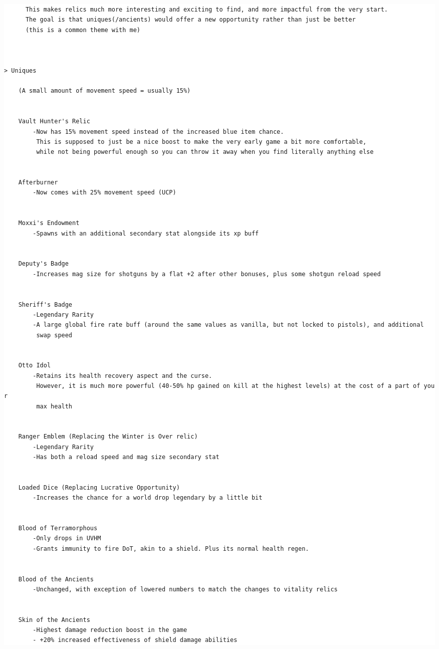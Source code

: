 		  This makes relics much more interesting and exciting to find, and more impactful from the very start.
		  The goal is that uniques(/ancients) would offer a new opportunity rather than just be better
		  (this is a common theme with me)



	> Uniques

		(A small amount of movement speed = usually 15%)


		Vault Hunter's Relic
			-Now has 15% movement speed instead of the increased blue item chance.
			 This is supposed to just be a nice boost to make the very early game a bit more comfortable,
			 while not being powerful enough so you can throw it away when you find literally anything else


		Afterburner
			-Now comes with 25% movement speed (UCP)

		
		Moxxi's Endowment
			-Spawns with an additional secondary stat alongside its xp buff


		Deputy's Badge
			-Increases mag size for shotguns by a flat +2 after other bonuses, plus some shotgun reload speed


		Sheriff's Badge
			-Legendary Rarity
			-A large global fire rate buff (around the same values as vanilla, but not locked to pistols), and additional
			 swap speed


		Otto Idol
			-Retains its health recovery aspect and the curse.
			 However, it is much more powerful (40-50% hp gained on kill at the highest levels) at the cost of a part of your
			 max health


		Ranger Emblem (Replacing the Winter is Over relic)
			-Legendary Rarity
			-Has both a reload speed and mag size secondary stat

		
		Loaded Dice (Replacing Lucrative Opportunity)
			-Increases the chance for a world drop legendary by a little bit


		Blood of Terramorphous
			-Only drops in UVHM
			-Grants immunity to fire DoT, akin to a shield. Plus its normal health regen.

		
		Blood of the Ancients
			-Unchanged, with exception of lowered numbers to match the changes to vitality relics


		Skin of the Ancients
			-Highest damage reduction boost in the game
			- +20% increased effectiveness of shield damage abilities
